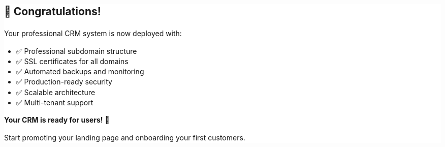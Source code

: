 ## 🎉 **Congratulations!**

Your professional CRM system is now deployed with:
- ✅ Professional subdomain structure
- ✅ SSL certificates for all domains  
- ✅ Automated backups and monitoring
- ✅ Production-ready security
- ✅ Scalable architecture
- ✅ Multi-tenant support

**Your CRM is ready for users!** 🚀

Start promoting your landing page and onboarding your first customers. 